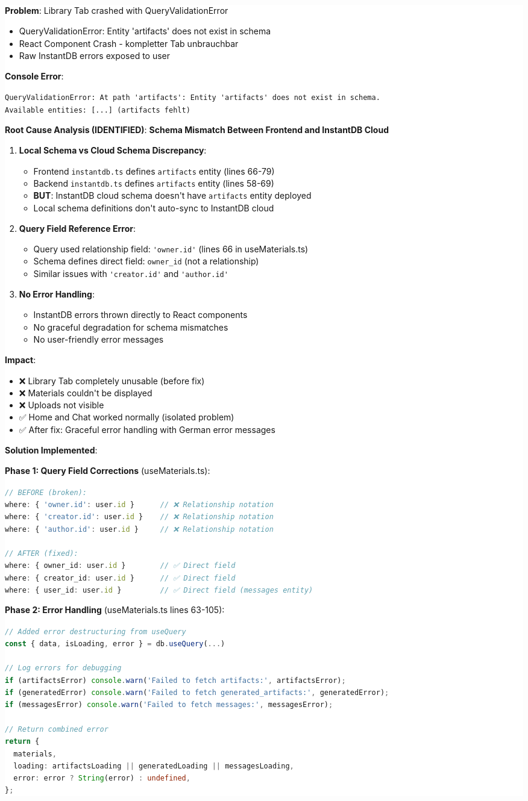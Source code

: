 **Problem**: Library Tab crashed with QueryValidationError
- QueryValidationError: Entity 'artifacts' does not exist in schema
- React Component Crash - kompletter Tab unbrauchbar
- Raw InstantDB errors exposed to user

**Console Error**:
```
QueryValidationError: At path 'artifacts': Entity 'artifacts' does not exist in schema.
Available entities: [...] (artifacts fehlt)
```

**Root Cause Analysis (IDENTIFIED)**:
**Schema Mismatch Between Frontend and InstantDB Cloud**

1. **Local Schema vs Cloud Schema Discrepancy**:
   - Frontend `instantdb.ts` defines `artifacts` entity (lines 66-79)
   - Backend `instantdb.ts` defines `artifacts` entity (lines 58-69)
   - **BUT**: InstantDB cloud schema doesn't have `artifacts` entity deployed
   - Local schema definitions don't auto-sync to InstantDB cloud

2. **Query Field Reference Error**:
   - Query used relationship field: `'owner.id'` (lines 66 in useMaterials.ts)
   - Schema defines direct field: `owner_id` (not a relationship)
   - Similar issues with `'creator.id'` and `'author.id'`

3. **No Error Handling**:
   - InstantDB errors thrown directly to React components
   - No graceful degradation for schema mismatches
   - No user-friendly error messages

**Impact**:
- ❌ Library Tab completely unusable (before fix)
- ❌ Materials couldn't be displayed
- ❌ Uploads not visible
- ✅ Home and Chat worked normally (isolated problem)
- ✅ After fix: Graceful error handling with German error messages

**Solution Implemented**:

**Phase 1: Query Field Corrections** (useMaterials.ts):
```typescript
// BEFORE (broken):
where: { 'owner.id': user.id }      // ❌ Relationship notation
where: { 'creator.id': user.id }    // ❌ Relationship notation
where: { 'author.id': user.id }     // ❌ Relationship notation

// AFTER (fixed):
where: { owner_id: user.id }        // ✅ Direct field
where: { creator_id: user.id }      // ✅ Direct field
where: { user_id: user.id }         // ✅ Direct field (messages entity)
```

**Phase 2: Error Handling** (useMaterials.ts lines 63-105):
```typescript
// Added error destructuring from useQuery
const { data, isLoading, error } = db.useQuery(...)

// Log errors for debugging
if (artifactsError) console.warn('Failed to fetch artifacts:', artifactsError);
if (generatedError) console.warn('Failed to fetch generated_artifacts:', generatedError);
if (messagesError) console.warn('Failed to fetch messages:', messagesError);

// Return combined error
return {
  materials,
  loading: artifactsLoading || generatedLoading || messagesLoading,
  error: error ? String(error) : undefined,
};
```